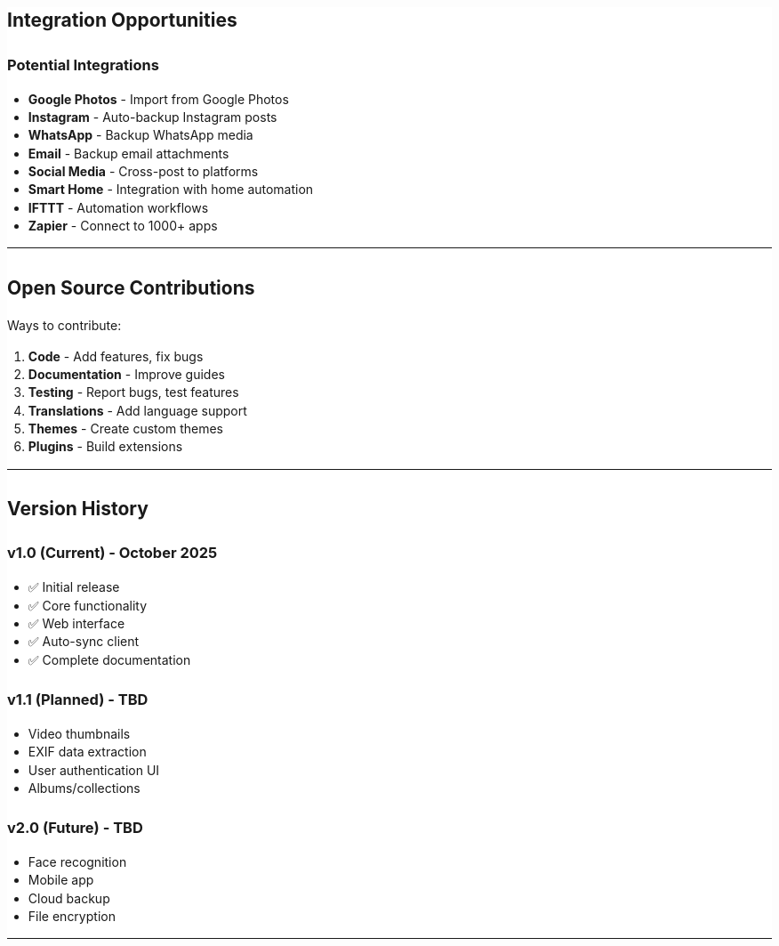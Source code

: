 
## Integration Opportunities

### Potential Integrations
- **Google Photos** - Import from Google Photos
- **Instagram** - Auto-backup Instagram posts
- **WhatsApp** - Backup WhatsApp media
- **Email** - Backup email attachments
- **Social Media** - Cross-post to platforms
- **Smart Home** - Integration with home automation
- **IFTTT** - Automation workflows
- **Zapier** - Connect to 1000+ apps

---

## Open Source Contributions

Ways to contribute:
1. **Code** - Add features, fix bugs
2. **Documentation** - Improve guides
3. **Testing** - Report bugs, test features
4. **Translations** - Add language support
5. **Themes** - Create custom themes
6. **Plugins** - Build extensions

---

## Version History

### v1.0 (Current) - October 2025
- ✅ Initial release
- ✅ Core functionality
- ✅ Web interface
- ✅ Auto-sync client
- ✅ Complete documentation

### v1.1 (Planned) - TBD
- Video thumbnails
- EXIF data extraction
- User authentication UI
- Albums/collections

### v2.0 (Future) - TBD
- Face recognition
- Mobile app
- Cloud backup
- File encryption

---
